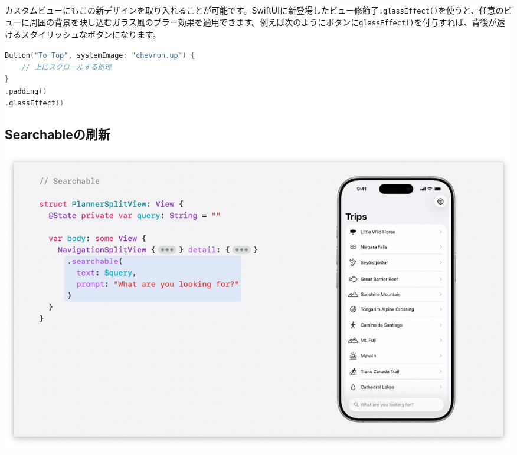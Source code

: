 カスタムビューにもこの新デザインを取り入れることが可能です。SwiftUIに新登場したビュー修飾子`.glassEffect()`を使うと、任意のビューに周囲の背景を映し込むガラス風のブラー効果を適用できます。例えば次のようにボタンに`glassEffect()`を付与すれば、背後が透けるスタイリッシュなボタンになります。

```swift
Button("To Top", systemImage: "chevron.up") {
    // 上にスクロールする処理
}
.padding()
.glassEffect()
```

## Searchableの刷新

![alt text](searchable_iphone.png)